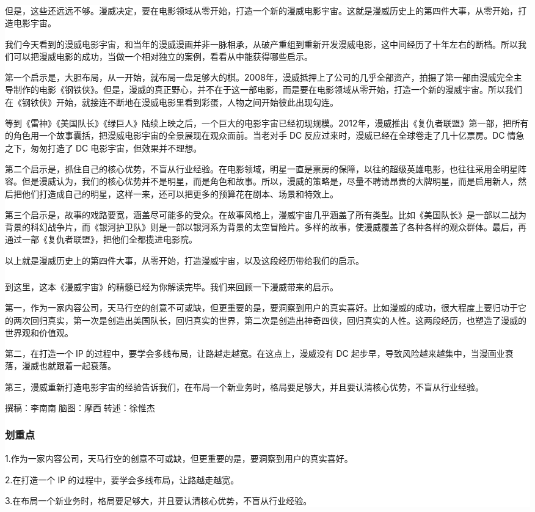###  



但是，这些还远远不够。漫威决定，要在电影领域从零开始，打造一个新的漫威电影宇宙。这就是漫威历史上的第四件大事，从零开始，打造电影宇宙。

我们今天看到的漫威电影宇宙，和当年的漫威漫画并非一脉相承，从破产重组到重新开发漫威电影，这中间经历了十年左右的断档。所以我们可以把漫威电影的成功，当做一个相对独立的案例，看看从中能获得哪些启示。

第一个启示是，大胆布局，从一开始，就布局一盘足够大的棋。2008年，漫威抵押上了公司的几乎全部资产，拍摄了第一部由漫威完全主导制作的电影《钢铁侠》。但是，漫威的真正野心，并不在于这一部电影，而是要在电影领域从零开始，打造一个新的漫威宇宙。所以我们在《钢铁侠》开始，就接连不断地在漫威电影里看到彩蛋，人物之间开始彼此出现勾连。

等到《雷神》《美国队长》《绿巨人》陆续上映之后，一个巨大的电影宇宙已经初现规模。2012年，漫威推出《复仇者联盟》第一部，把所有的角色用一个故事囊括，把漫威电影宇宙的全景展现在观众面前。当老对手 DC 反应过来时，漫威已经在全球卷走了几十亿票房。DC 情急之下，匆匆打造了 DC 电影宇宙，但效果并不理想。

第二个启示是，抓住自己的核心优势，不盲从行业经验。在电影领域，明星一直是票房的保障，以往的超级英雄电影，也往往采用全明星阵容。但是漫威认为，我们的核心优势并不是明星，而是角色和故事。所以，漫威的策略是，尽量不聘请昂贵的大牌明星，而是启用新人，然后把他们打造成自己的明星，这样一来，还可以把更多的预算花在剧本、场景和特效上。

第三个启示是，故事的戏路要宽，涵盖尽可能多的受众。在故事风格上，漫威宇宙几乎涵盖了所有类型。比如《美国队长》是一部以二战为背景的科幻战争片，而《银河护卫队》则是一部以银河系为背景的太空冒险片。多样的故事，使漫威覆盖了各种各样的观众群体。最后，再通过一部《复仇者联盟》，把他们全都揽进电影院。

以上就是漫威历史上的第四件大事，从零开始，打造漫威宇宙，以及这段经历带给我们的启示。

###  



到这里，这本《漫威宇宙》的精髓已经为你解读完毕。我们来回顾一下漫威带来的启示。

第一，作为一家内容公司，天马行空的创意不可或缺，但更重要的是，要洞察到用户的真实喜好。比如漫威的成功，很大程度上要归功于它的两次回归真实，第一次是创造出美国队长，回归真实的世界，第二次是创造出神奇四侠，回归真实的人性。这两段经历，也塑造了漫威的世界观和价值观。

第二，在打造一个 IP 的过程中，要学会多线布局，让路越走越宽。在这点上，漫威没有 DC 起步早，导致风险越来越集中，当漫画业衰落，漫威也就跟着一起衰落。

第三，漫威重新打造电影宇宙的经验告诉我们，在布局一个新业务时，格局要足够大，并且要认清核心优势，不盲从行业经验。

撰稿：李南南
脑图：摩西
转述：徐惟杰

### 划重点

 1.作为一家内容公司，天马行空的创意不可或缺，但更重要的是，要洞察到用户的真实喜好。

 2.在打造一个 IP 的过程中，要学会多线布局，让路越走越宽。

 3.在布局一个新业务时，格局要足够大，并且要认清核心优势，不盲从行业经验。

